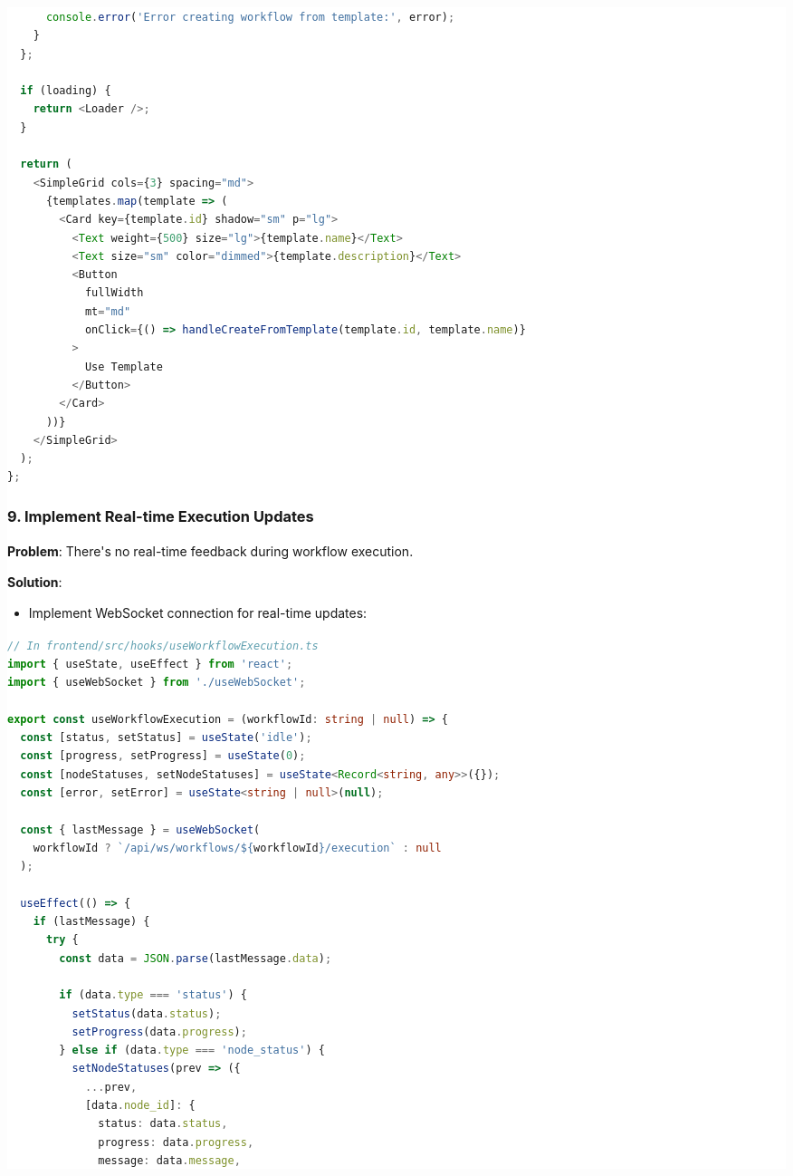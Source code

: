 ```typescript
      console.error('Error creating workflow from template:', error);
    }
  };
  
  if (loading) {
    return <Loader />;
  }
  
  return (
    <SimpleGrid cols={3} spacing="md">
      {templates.map(template => (
        <Card key={template.id} shadow="sm" p="lg">
          <Text weight={500} size="lg">{template.name}</Text>
          <Text size="sm" color="dimmed">{template.description}</Text>
          <Button 
            fullWidth 
            mt="md" 
            onClick={() => handleCreateFromTemplate(template.id, template.name)}
          >
            Use Template
          </Button>
        </Card>
      ))}
    </SimpleGrid>
  );
};
```

### 9. Implement Real-time Execution Updates

**Problem**: There's no real-time feedback during workflow execution.

**Solution**:
- Implement WebSocket connection for real-time updates:
```typescript
// In frontend/src/hooks/useWorkflowExecution.ts
import { useState, useEffect } from 'react';
import { useWebSocket } from './useWebSocket';

export const useWorkflowExecution = (workflowId: string | null) => {
  const [status, setStatus] = useState('idle');
  const [progress, setProgress] = useState(0);
  const [nodeStatuses, setNodeStatuses] = useState<Record<string, any>>({});
  const [error, setError] = useState<string | null>(null);
  
  const { lastMessage } = useWebSocket(
    workflowId ? `/api/ws/workflows/${workflowId}/execution` : null
  );
  
  useEffect(() => {
    if (lastMessage) {
      try {
        const data = JSON.parse(lastMessage.data);
        
        if (data.type === 'status') {
          setStatus(data.status);
          setProgress(data.progress);
        } else if (data.type === 'node_status') {
          setNodeStatuses(prev => ({
            ...prev,
            [data.node_id]: {
              status: data.status,
              progress: data.progress,
              message: data.message,
```